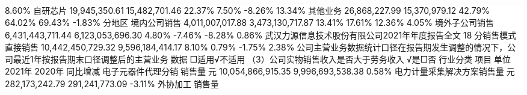 8.60%
自研芯片
19,945,350.61
15,482,701.46
22.37%
7.50%
-8.26%
13.34%
其他业务
26,868,227.99
15,370,979.12
42.79%
64.02%
69.43%
-1.83%
分地区
境内公司销售
4,011,007,017.88
3,473,130,717.87
13.41%
17.61%
12.36%
4.05%
境外子公司销售
6,431,443,711.44
6,123,053,696.30
4.80%
-7.46%
-8.28%
0.86%
武汉力源信息技术股份有限公司2021年年度报告全文
18
分销售模式
直接销售
10,442,450,729.32
9,596,184,414.17
8.10%
0.79%
-1.75%
2.38%
公司主营业务数据统计口径在报告期发生调整的情况下，公司最近1年按报告期末口径调整后的主营业务
数据
□适用√不适用
（3）公司实物销售收入是否大于劳务收入
√是□否
行业分类
项目
单位
2021年
2020年
同比增减
电子元器件代理分销
销售量
元
10,054,866,915.35
9,996,693,538.38
0.58%
电力计量采集解决方案销售量
元
282,173,242.79
291,241,773.09
-3.11%
外协加工
销售量